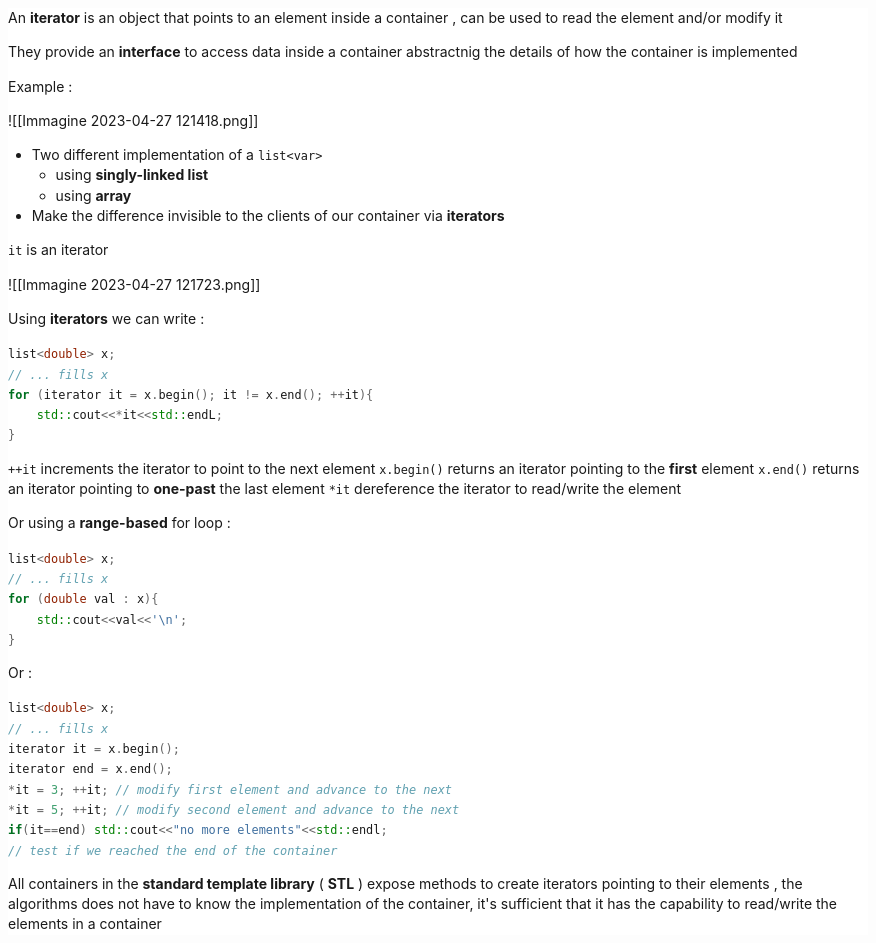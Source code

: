 
An **iterator** is an object that points to an element inside a container , can be used to read the element and/or modify it

They provide an **interface** to access data inside a container abstractnig the details of how the container is implemented

Example :

![[Immagine 2023-04-27 121418.png]]

+ Two different implementation of a `list<var>` 
	+ using **singly-linked list**
	+ using **array**
+ Make the difference invisible to the clients of our container via **iterators**

`it` is an iterator

![[Immagine 2023-04-27 121723.png]]

Using **iterators** we can write :
```c++
list<double> x;
// ... fills x
for (iterator it = x.begin(); it != x.end(); ++it){
	std::cout<<*it<<std::endL;
}
```

`++it` increments the iterator to point to the next element
`x.begin()` returns an iterator pointing to the **first** element
`x.end()`  returns an iterator pointing to **one-past** the last element
`*it` dereference the iterator to read/write the element

Or using a **range-based** for loop :
```c++
list<double> x;
// ... fills x
for (double val : x){
	std::cout<<val<<'\n';
}
```

Or :
```c++
list<double> x;
// ... fills x
iterator it = x.begin();
iterator end = x.end();
*it = 3; ++it; // modify first element and advance to the next
*it = 5; ++it; // modify second element and advance to the next
if(it==end) std::cout<<"no more elements"<<std::endl; 
// test if we reached the end of the container 
```

All containers in the **standard template library** ( **STL** ) expose methods to create iterators pointing to their elements , the algorithms does not have to know the implementation of the container, it's sufficient that it has the capability to read/write the elements in a container
